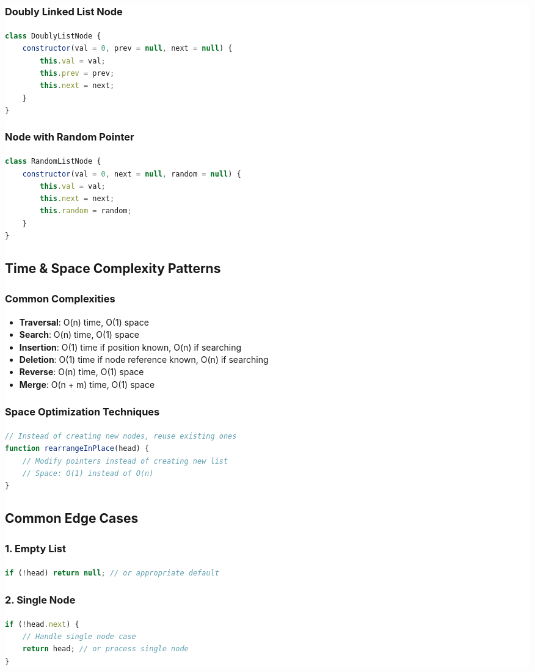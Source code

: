 ### Doubly Linked List Node
```javascript
class DoublyListNode {
    constructor(val = 0, prev = null, next = null) {
        this.val = val;
        this.prev = prev;
        this.next = next;
    }
}
```

### Node with Random Pointer
```javascript
class RandomListNode {
    constructor(val = 0, next = null, random = null) {
        this.val = val;
        this.next = next;
        this.random = random;
    }
}
```

## Time & Space Complexity Patterns

### Common Complexities
- **Traversal**: O(n) time, O(1) space
- **Search**: O(n) time, O(1) space
- **Insertion**: O(1) time if position known, O(n) if searching
- **Deletion**: O(1) time if node reference known, O(n) if searching
- **Reverse**: O(n) time, O(1) space
- **Merge**: O(n + m) time, O(1) space

### Space Optimization Techniques
```javascript
// Instead of creating new nodes, reuse existing ones
function rearrangeInPlace(head) {
    // Modify pointers instead of creating new list
    // Space: O(1) instead of O(n)
}
```

## Common Edge Cases

### 1. Empty List
```javascript
if (!head) return null; // or appropriate default
```

### 2. Single Node
```javascript
if (!head.next) {
    // Handle single node case
    return head; // or process single node
}
```
